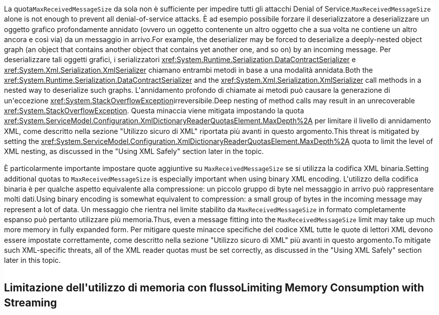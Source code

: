 <span data-ttu-id="037b7-177">La quota`MaxReceivedMessageSize` da sola non è sufficiente per impedire tutti gli attacchi Denial of Service.</span><span class="sxs-lookup"><span data-stu-id="037b7-177">`MaxReceivedMessageSize` alone is not enough to prevent all denial-of-service attacks.</span></span> <span data-ttu-id="037b7-178">È ad esempio possibile forzare il deserializzatore a deserializzare un oggetto grafico profondamente annidato (ovvero un oggetto contenente un altro oggetto che a sua volta ne contiene un altro ancora e così via) da un messaggio in arrivo.</span><span class="sxs-lookup"><span data-stu-id="037b7-178">For example, the deserializer may be forced to deserialize a deeply-nested object graph (an object that contains another object that contains yet another one, and so on) by an incoming message.</span></span> <span data-ttu-id="037b7-179">Per deserializzare tali oggetti grafici, i serializzatori <xref:System.Runtime.Serialization.DataContractSerializer> e <xref:System.Xml.Serialization.XmlSerializer> chiamano entrambi metodi in base a una modalità annidata.</span><span class="sxs-lookup"><span data-stu-id="037b7-179">Both the <xref:System.Runtime.Serialization.DataContractSerializer> and the <xref:System.Xml.Serialization.XmlSerializer> call methods in a nested way to deserialize such graphs.</span></span> <span data-ttu-id="037b7-180">L'annidamento profondo di chiamate ai metodi può causare la generazione di un'eccezione <xref:System.StackOverflowException>irreversibile.</span><span class="sxs-lookup"><span data-stu-id="037b7-180">Deep nesting of method calls may result in an unrecoverable <xref:System.StackOverflowException>.</span></span> <span data-ttu-id="037b7-181">Questa minaccia viene mitigata impostando la quota <xref:System.ServiceModel.Configuration.XmlDictionaryReaderQuotasElement.MaxDepth%2A> per limitare il livello di annidamento XML, come descritto nella sezione "Utilizzo sicuro di XML" riportata più avanti in questo argomento.</span><span class="sxs-lookup"><span data-stu-id="037b7-181">This threat is mitigated by setting the <xref:System.ServiceModel.Configuration.XmlDictionaryReaderQuotasElement.MaxDepth%2A> quota to limit the level of XML nesting, as discussed in the "Using XML Safely" section later in the topic.</span></span>

<span data-ttu-id="037b7-182">È particolarmente importante impostare quote aggiuntive su `MaxReceivedMessageSize` se si utilizza la codifica XML binaria.</span><span class="sxs-lookup"><span data-stu-id="037b7-182">Setting additional quotas to `MaxReceivedMessageSize` is especially important when using binary XML encoding.</span></span> <span data-ttu-id="037b7-183">L'utilizzo della codifica binaria è per qualche aspetto equivalente alla compressione: un piccolo gruppo di byte nel messaggio in arrivo può rappresentare molti dati.</span><span class="sxs-lookup"><span data-stu-id="037b7-183">Using binary encoding is somewhat equivalent to compression: a small group of bytes in the incoming message may represent a lot of data.</span></span> <span data-ttu-id="037b7-184">Un messaggio che rientra nel limite stabilito da `MaxReceivedMessageSize` in formato completamente espanso può pertanto utilizzare più memoria.</span><span class="sxs-lookup"><span data-stu-id="037b7-184">Thus, even a message fitting into the `MaxReceivedMessageSize` limit may take up much more memory in fully expanded form.</span></span> <span data-ttu-id="037b7-185">Per mitigare queste minacce specifiche del codice XML tutte le quote di lettori XML devono essere impostate correttamente, come descritto nella sezione "Utilizzo sicuro di XML" più avanti in questo argomento.</span><span class="sxs-lookup"><span data-stu-id="037b7-185">To mitigate such XML-specific threats, all of the XML reader quotas must be set correctly, as discussed in the "Using XML Safely" section later in this topic.</span></span>

## <a name="limiting-memory-consumption-with-streaming"></a><span data-ttu-id="037b7-186">Limitazione dell'utilizzo di memoria con flusso</span><span class="sxs-lookup"><span data-stu-id="037b7-186">Limiting Memory Consumption with Streaming</span></span>
